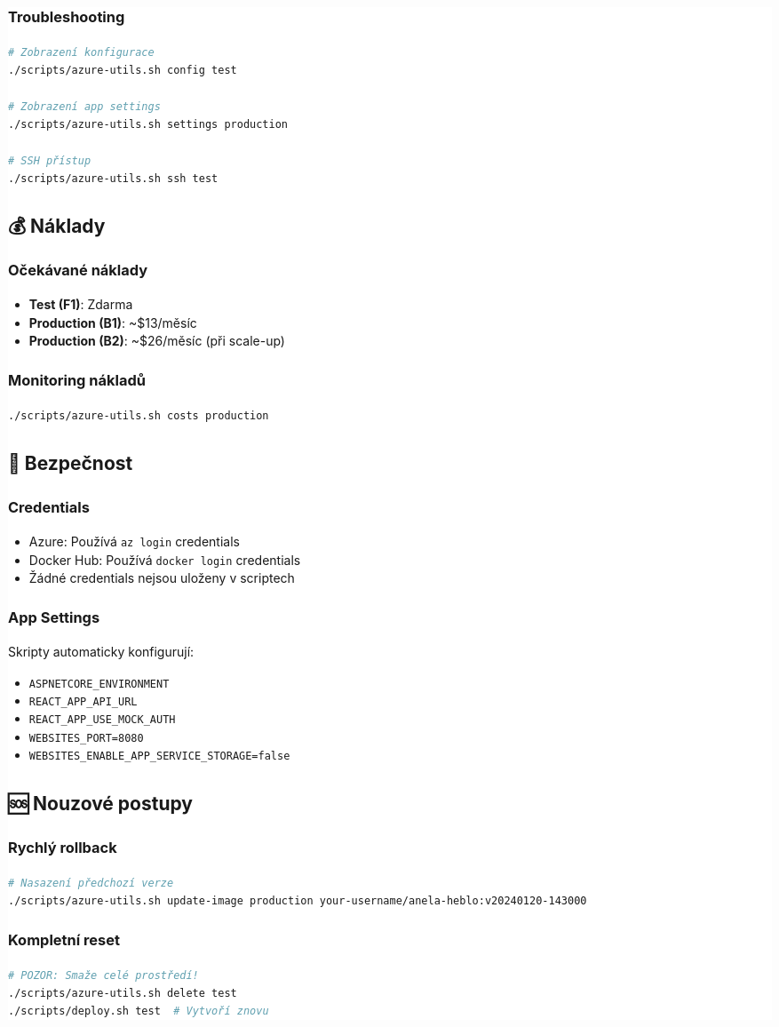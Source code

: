 ### Troubleshooting
```bash
# Zobrazení konfigurace
./scripts/azure-utils.sh config test

# Zobrazení app settings
./scripts/azure-utils.sh settings production

# SSH přístup
./scripts/azure-utils.sh ssh test
```

## 💰 Náklady

### Očekávané náklady
- **Test (F1)**: Zdarma
- **Production (B1)**: ~$13/měsíc
- **Production (B2)**: ~$26/měsíc (při scale-up)

### Monitoring nákladů
```bash
./scripts/azure-utils.sh costs production
```

## 🔐 Bezpečnost

### Credentials
- Azure: Používá `az login` credentials
- Docker Hub: Používá `docker login` credentials
- Žádné credentials nejsou uloženy v scriptech

### App Settings
Skripty automaticky konfigurují:
- `ASPNETCORE_ENVIRONMENT`
- `REACT_APP_API_URL`
- `REACT_APP_USE_MOCK_AUTH`
- `WEBSITES_PORT=8080`
- `WEBSITES_ENABLE_APP_SERVICE_STORAGE=false`

## 🆘 Nouzové postupy

### Rychlý rollback
```bash
# Nasazení předchozí verze
./scripts/azure-utils.sh update-image production your-username/anela-heblo:v20240120-143000
```

### Kompletní reset
```bash
# POZOR: Smaže celé prostředí!
./scripts/azure-utils.sh delete test
./scripts/deploy.sh test  # Vytvoří znovu
```
